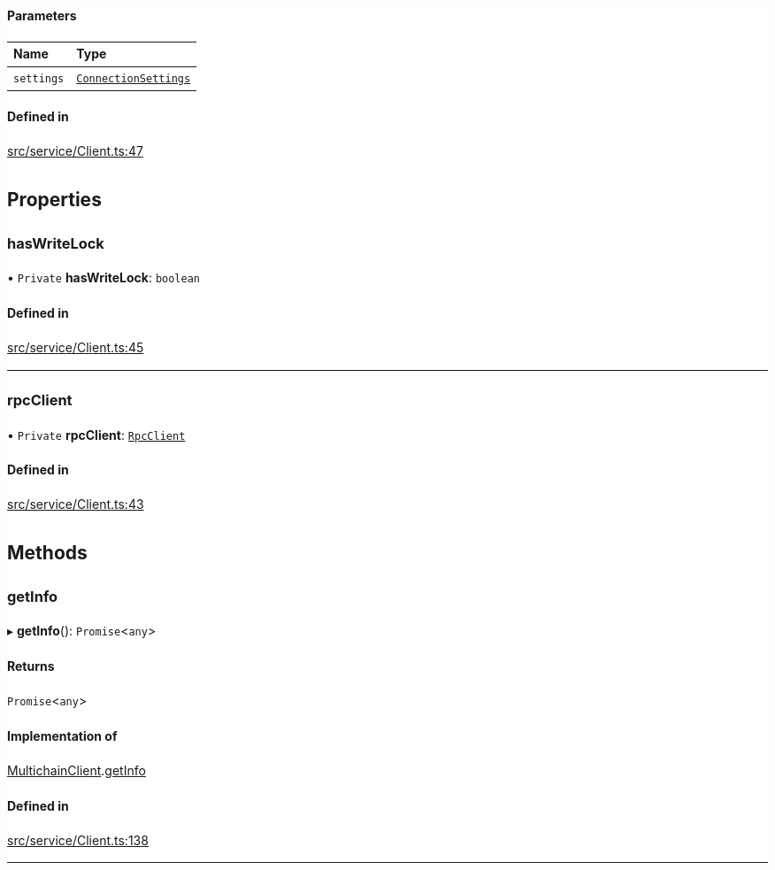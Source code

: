 #### Parameters

| Name | Type |
| :------ | :------ |
| `settings` | [`ConnectionSettings`](../interfaces/service_RpcClient_h.ConnectionSettings.md) |

#### Defined in

[src/service/Client.ts:47](https://github.com/openkfw/TruBudget/blob/c993c60c/api/src/service/Client.ts#L47)

## Properties

### hasWriteLock

• `Private` **hasWriteLock**: `boolean`

#### Defined in

[src/service/Client.ts:45](https://github.com/openkfw/TruBudget/blob/c993c60c/api/src/service/Client.ts#L45)

___

### rpcClient

• `Private` **rpcClient**: [`RpcClient`](service_RpcClient.RpcClient.md)

#### Defined in

[src/service/Client.ts:43](https://github.com/openkfw/TruBudget/blob/c993c60c/api/src/service/Client.ts#L43)

## Methods

### getInfo

▸ **getInfo**(): `Promise`\<`any`\>

#### Returns

`Promise`\<`any`\>

#### Implementation of

[MultichainClient](../interfaces/service_Client_h.MultichainClient.md).[getInfo](../interfaces/service_Client_h.MultichainClient.md#getinfo)

#### Defined in

[src/service/Client.ts:138](https://github.com/openkfw/TruBudget/blob/c993c60c/api/src/service/Client.ts#L138)

___
